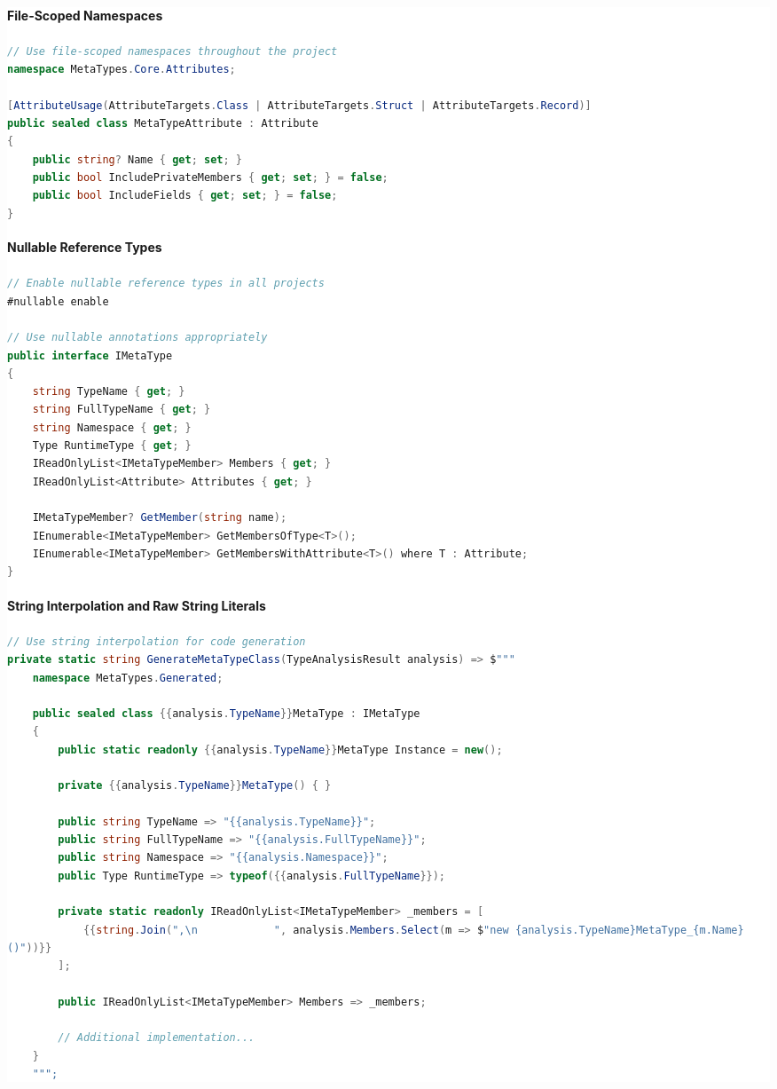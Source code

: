 #### File-Scoped Namespaces
```csharp
// Use file-scoped namespaces throughout the project
namespace MetaTypes.Core.Attributes;

[AttributeUsage(AttributeTargets.Class | AttributeTargets.Struct | AttributeTargets.Record)]
public sealed class MetaTypeAttribute : Attribute
{
    public string? Name { get; set; }
    public bool IncludePrivateMembers { get; set; } = false;
    public bool IncludeFields { get; set; } = false;
}
```

#### Nullable Reference Types
```csharp
// Enable nullable reference types in all projects
#nullable enable

// Use nullable annotations appropriately
public interface IMetaType
{
    string TypeName { get; }
    string FullTypeName { get; }
    string Namespace { get; }
    Type RuntimeType { get; }
    IReadOnlyList<IMetaTypeMember> Members { get; }
    IReadOnlyList<Attribute> Attributes { get; }
    
    IMetaTypeMember? GetMember(string name);
    IEnumerable<IMetaTypeMember> GetMembersOfType<T>();
    IEnumerable<IMetaTypeMember> GetMembersWithAttribute<T>() where T : Attribute;
}
```

#### String Interpolation and Raw String Literals
```csharp
// Use string interpolation for code generation
private static string GenerateMetaTypeClass(TypeAnalysisResult analysis) => $"""
    namespace MetaTypes.Generated;

    public sealed class {{analysis.TypeName}}MetaType : IMetaType
    {
        public static readonly {{analysis.TypeName}}MetaType Instance = new();
        
        private {{analysis.TypeName}}MetaType() { }
        
        public string TypeName => "{{analysis.TypeName}}";
        public string FullTypeName => "{{analysis.FullTypeName}}";
        public string Namespace => "{{analysis.Namespace}}";
        public Type RuntimeType => typeof({{analysis.FullTypeName}});
        
        private static readonly IReadOnlyList<IMetaTypeMember> _members = [
            {{string.Join(",\n            ", analysis.Members.Select(m => $"new {analysis.TypeName}MetaType_{m.Name}()"))}}
        ];
        
        public IReadOnlyList<IMetaTypeMember> Members => _members;
        
        // Additional implementation...
    }
    """;
```
